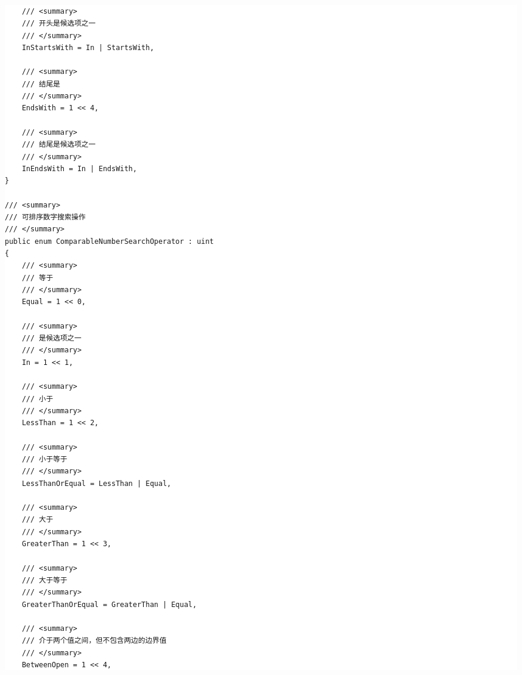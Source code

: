         /// <summary>
        /// 开头是候选项之一
        /// </summary>
        InStartsWith = In | StartsWith,
    
        /// <summary>
        /// 结尾是
        /// </summary>
        EndsWith = 1 << 4,
    
        /// <summary>
        /// 结尾是候选项之一
        /// </summary>
        InEndsWith = In | EndsWith,
    }
    
    /// <summary>
    /// 可排序数字搜索操作
    /// </summary>
    public enum ComparableNumberSearchOperator : uint
    {
        /// <summary>
        /// 等于
        /// </summary>
        Equal = 1 << 0,
    
        /// <summary>
        /// 是候选项之一
        /// </summary>
        In = 1 << 1,
    
        /// <summary>
        /// 小于
        /// </summary>
        LessThan = 1 << 2,
    
        /// <summary>
        /// 小于等于
        /// </summary>
        LessThanOrEqual = LessThan | Equal,
    
        /// <summary>
        /// 大于
        /// </summary>
        GreaterThan = 1 << 3,
    
        /// <summary>
        /// 大于等于
        /// </summary>
        GreaterThanOrEqual = GreaterThan | Equal,
    
        /// <summary>
        /// 介于两个值之间，但不包含两边的边界值
        /// </summary>
        BetweenOpen = 1 << 4,
    